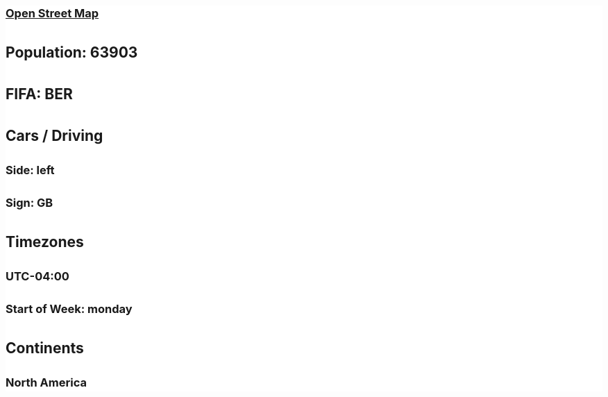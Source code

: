 ### [Open Street Map](https://www.openstreetmap.org/relation/1993208)
## Population: 63903
## FIFA: BER
## Cars / Driving
### Side: left
### Sign: GB
## Timezones
### UTC-04:00
### Start of Week: monday
## Continents
### North America